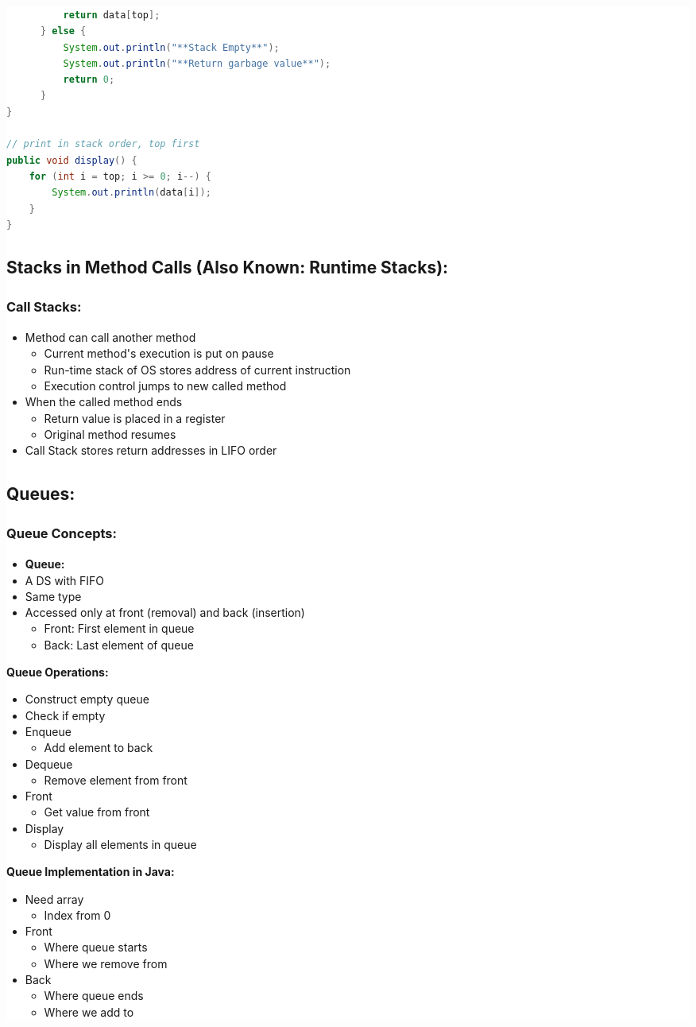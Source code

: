 ```java
          return data[top];
      } else {
          System.out.println("**Stack Empty**");
          System.out.println("**Return garbage value**");
          return 0;
      }
}
    
// print in stack order, top first
public void display() {
    for (int i = top; i >= 0; i--) {
        System.out.println(data[i]);
    }
}
```
## Stacks in Method Calls (Also Known: Runtime Stacks):
### Call Stacks:
* Method can call another method
  * Current method's execution is put on pause
  * Run-time stack of OS stores address of current instruction
  * Execution control jumps to new called method
* When the called method ends
  * Return value is placed in a register
  * Original method resumes
* Call Stack stores return addresses in LIFO order

## Queues:
### Queue Concepts:
* **Queue:**
* A DS with FIFO
* Same type
* Accessed only at front (removal) and back (insertion)
  * Front: First element in queue
  * Back: Last element of queue

**Queue Operations:**
* Construct empty queue
* Check if empty
* Enqueue
  * Add element to back
* Dequeue
  * Remove element from front
* Front
  * Get value from front
* Display
  * Display all elements in queue

**Queue Implementation in Java:**
* Need array
  * Index from 0
* Front
  * Where queue starts
  * Where we remove from
* Back
  * Where queue ends
  * Where we add to
